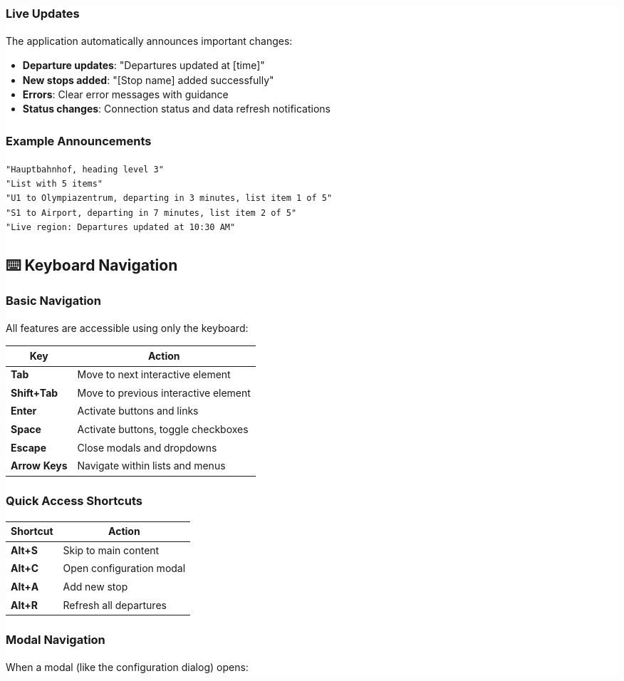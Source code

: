 ### Live Updates

The application automatically announces important changes:
- **Departure updates**: "Departures updated at [time]"
- **New stops added**: "[Stop name] added successfully"
- **Errors**: Clear error messages with guidance
- **Status changes**: Connection status and data refresh notifications

### Example Announcements

```
"Hauptbahnhof, heading level 3"
"List with 5 items"
"U1 to Olympiazentrum, departing in 3 minutes, list item 1 of 5"
"S1 to Airport, departing in 7 minutes, list item 2 of 5"
"Live region: Departures updated at 10:30 AM"
```

## ⌨️ Keyboard Navigation

### Basic Navigation

All features are accessible using only the keyboard:

| Key | Action |
|-----|--------|
| **Tab** | Move to next interactive element |
| **Shift+Tab** | Move to previous interactive element |
| **Enter** | Activate buttons and links |
| **Space** | Activate buttons, toggle checkboxes |
| **Escape** | Close modals and dropdowns |
| **Arrow Keys** | Navigate within lists and menus |

### Quick Access Shortcuts

| Shortcut | Action |
|----------|--------|
| **Alt+S** | Skip to main content |
| **Alt+C** | Open configuration modal |
| **Alt+A** | Add new stop |
| **Alt+R** | Refresh all departures |

### Modal Navigation

When a modal (like the configuration dialog) opens:
